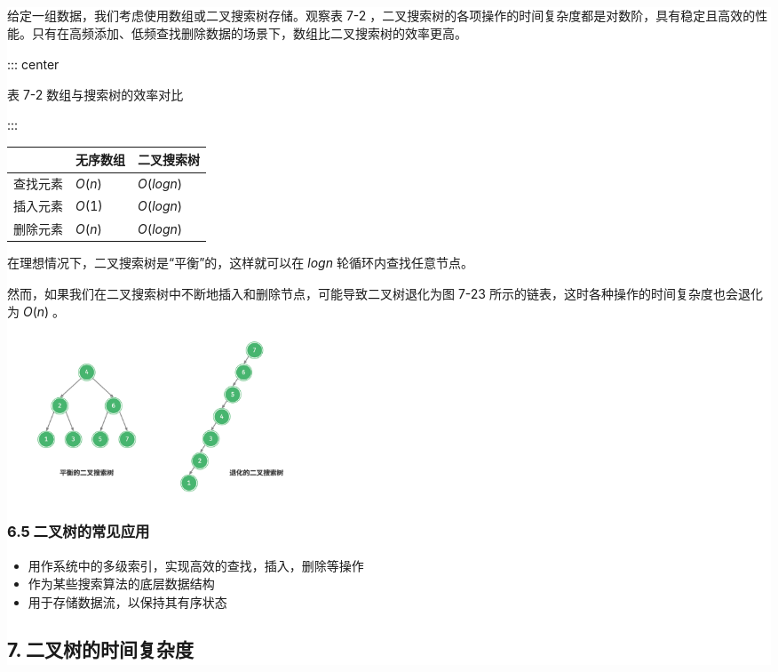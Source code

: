 给定一组数据，我们考虑使用数组或二叉搜索树存储。观察表 7-2 ，二叉搜索树的各项操作的时间复杂度都是对数阶，具有稳定且高效的性能。只有在高频添加、低频查找删除数据的场景下，数组比二叉搜索树的效率更高。

::: center

表 7-2  数组与搜索树的效率对比

:::

|          | 无序数组 | 二叉搜索树 |
| :------- | :------- | :--------- |
| 查找元素 | $O(n)$   | $O(logn)$  |
| 插入元素 | $O(1)$   | $O(logn)$  |
| 删除元素 | $O(n)$   | $O(logn)$  |

在理想情况下，二叉搜索树是“平衡”的，这样就可以在 $logn$ 轮循环内查找任意节点。

然而，如果我们在二叉搜索树中不断地插入和删除节点，可能导致二叉树退化为图 7-23 所示的链表，这时各种操作的时间复杂度也会退化为 $O(n)$ 。

<img src="./Week04_binarytree.assets/cc07789286479fa756a58bf6380a830.png" alt="cc07789286479fa756a58bf6380a830" style="zoom: 33%;" />

### 6.5 二叉树的常见应用

- 用作系统中的多级索引，实现高效的查找，插入，删除等操作
- 作为某些搜索算法的底层数据结构
- 用于存储数据流，以保持其有序状态



## 7. 二叉树的时间复杂度
